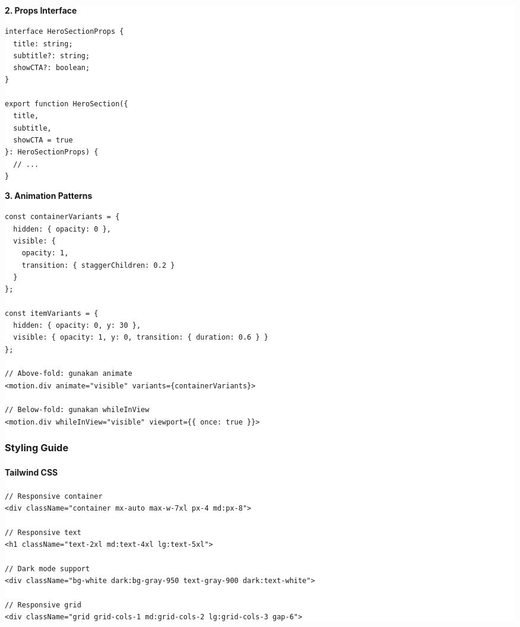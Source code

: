 
**2. Props Interface**
```tsx
interface HeroSectionProps {
  title: string;
  subtitle?: string;
  showCTA?: boolean;
}

export function HeroSection({ 
  title, 
  subtitle, 
  showCTA = true 
}: HeroSectionProps) {
  // ...
}
```

**3. Animation Patterns**
```tsx
const containerVariants = {
  hidden: { opacity: 0 },
  visible: {
    opacity: 1,
    transition: { staggerChildren: 0.2 }
  }
};

const itemVariants = {
  hidden: { opacity: 0, y: 30 },
  visible: { opacity: 1, y: 0, transition: { duration: 0.6 } }
};

// Above-fold: gunakan animate
<motion.div animate="visible" variants={containerVariants}>

// Below-fold: gunakan whileInView
<motion.div whileInView="visible" viewport={{ once: true }}>
```

### Styling Guide

#### Tailwind CSS
```tsx
// Responsive container
<div className="container mx-auto max-w-7xl px-4 md:px-8">

// Responsive text
<h1 className="text-2xl md:text-4xl lg:text-5xl">

// Dark mode support
<div className="bg-white dark:bg-gray-950 text-gray-900 dark:text-white">

// Responsive grid
<div className="grid grid-cols-1 md:grid-cols-2 lg:grid-cols-3 gap-6">
```
